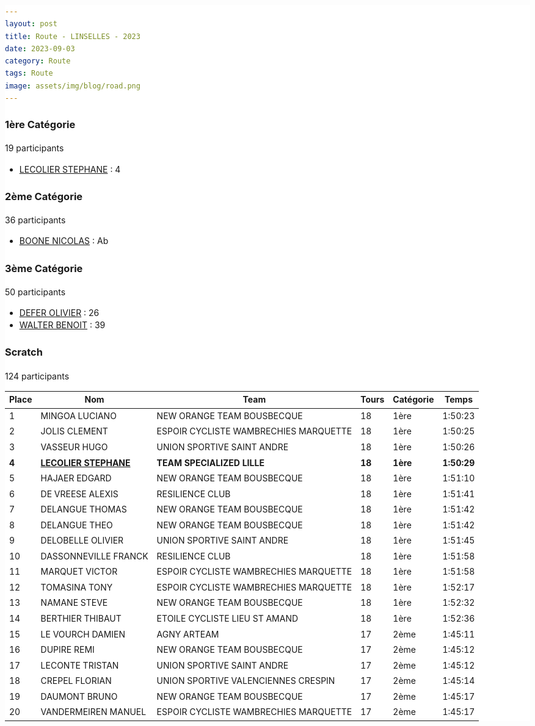 ```yaml
---
layout: post
title: Route - LINSELLES - 2023
date: 2023-09-03
category: Route
tags: Route
image: assets/img/blog/road.png
---
```


### 1ère Catégorie
19 participants
- [LECOLIER STEPHANE](https://teamspecializedlille.cc/coureurs/lecolierstephane) : 4

### 2ème Catégorie
36 participants
- [BOONE NICOLAS](https://teamspecializedlille.cc/coureurs/boonenicolas) : Ab

### 3ème Catégorie
50 participants
- [DEFER OLIVIER](https://teamspecializedlille.cc/coureurs/deferolivier) : 26
- [WALTER BENOIT](https://teamspecializedlille.cc/coureurs/walterbenoit) : 39

### Scratch
124 participants

| Place | Nom | Team | Tours | Catégorie | Temps |
|---|---|---|---|---|---|
| 1 | MINGOA LUCIANO | NEW ORANGE TEAM BOUSBECQUE | 18 | 1ère | 1:50:23 | 
| 2 | JOLIS CLEMENT | ESPOIR CYCLISTE WAMBRECHIES MARQUETTE | 18 | 1ère | 1:50:25 | 
| 3 | VASSEUR HUGO | UNION SPORTIVE SAINT ANDRE | 18 | 1ère | 1:50:26 | 
| **4** | **[LECOLIER STEPHANE](https://teamspecializedlille.cc/coureurs/lecolierstephane)** | **TEAM SPECIALIZED LILLE** | **18** | **1ère** | **1:50:29** | 
| 5 | HAJAER EDGARD | NEW ORANGE TEAM BOUSBECQUE | 18 | 1ère | 1:51:10 | 
| 6 | DE VREESE ALEXIS | RESILIENCE CLUB | 18 | 1ère | 1:51:41 | 
| 7 | DELANGUE THOMAS | NEW ORANGE TEAM BOUSBECQUE | 18 | 1ère | 1:51:42 | 
| 8 | DELANGUE THEO | NEW ORANGE TEAM BOUSBECQUE | 18 | 1ère | 1:51:42 | 
| 9 | DELOBELLE OLIVIER | UNION SPORTIVE SAINT ANDRE | 18 | 1ère | 1:51:45 | 
| 10 | DASSONNEVILLE FRANCK | RESILIENCE CLUB | 18 | 1ère | 1:51:58 | 
| 11 | MARQUET VICTOR | ESPOIR CYCLISTE WAMBRECHIES MARQUETTE | 18 | 1ère | 1:51:58 | 
| 12 | TOMASINA TONY | ESPOIR CYCLISTE WAMBRECHIES MARQUETTE | 18 | 1ère | 1:52:17 | 
| 13 | NAMANE STEVE | NEW ORANGE TEAM BOUSBECQUE | 18 | 1ère | 1:52:32 | 
| 14 | BERTHIER THIBAUT | ETOILE CYCLISTE LIEU ST AMAND | 18 | 1ère | 1:52:36 | 
| 15 | LE VOURCH DAMIEN | AGNY ARTEAM | 17 | 2ème | 1:45:11 | 
| 16 | DUPIRE REMI | NEW ORANGE TEAM BOUSBECQUE | 17 | 2ème | 1:45:12 | 
| 17 | LECONTE TRISTAN | UNION SPORTIVE SAINT ANDRE | 17 | 2ème | 1:45:12 | 
| 18 | CREPEL FLORIAN | UNION SPORTIVE VALENCIENNES CRESPIN | 17 | 2ème | 1:45:14 | 
| 19 | DAUMONT BRUNO | NEW ORANGE TEAM BOUSBECQUE | 17 | 2ème | 1:45:17 | 
| 20 | VANDERMEIREN MANUEL | ESPOIR CYCLISTE WAMBRECHIES MARQUETTE | 17 | 2ème | 1:45:17 | 